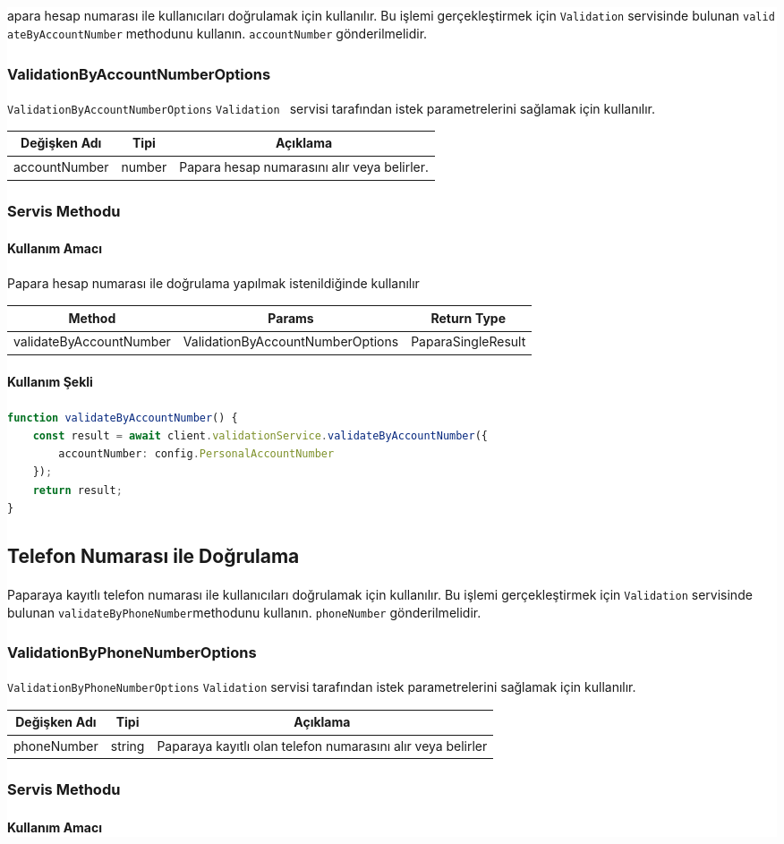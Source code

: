 apara hesap numarası ile kullanıcıları doğrulamak için kullanılır. Bu işlemi gerçekleştirmek için `Validation` servisinde bulunan `validateByAccountNumber` methodunu kullanın. `accountNumber` gönderilmelidir.

### ValidationByAccountNumberOptions

`ValidationByAccountNumberOptions` `Validation ` servisi tarafından istek parametrelerini sağlamak için kullanılır.

| **Değişken Adı** | **Tipi** | **Açıklama**                                |
| ---------------- | -------- | ------------------------------------------- |
| accountNumber    | number   | Papara hesap numarasını alır veya belirler. |

### Servis Methodu

#### Kullanım Amacı

Papara hesap numarası ile doğrulama yapılmak istenildiğinde kullanılır

| **Method**              | **Params**                       | **Return Type**                |
| ----------------------- | -------------------------------- | ------------------------------ |
| validateByAccountNumber | ValidationByAccountNumberOptions | PaparaSingleResult<Validation> |

#### Kullanım Şekli

```typescript
function validateByAccountNumber() {
    const result = await client.validationService.validateByAccountNumber({
    	accountNumber: config.PersonalAccountNumber
  	});
    return result;
}
```

## Telefon Numarası ile Doğrulama

Paparaya kayıtlı telefon numarası ile kullanıcıları doğrulamak için kullanılır. Bu işlemi gerçekleştirmek için `Validation` servisinde bulunan `validateByPhoneNumber`methodunu kullanın. `phoneNumber` gönderilmelidir.

### ValidationByPhoneNumberOptions

`ValidationByPhoneNumberOptions` `Validation` servisi tarafından istek parametrelerini sağlamak için kullanılır.

| **Değişken Adı** | **Tipi** | **Açıklama**                                                |
| ---------------- | -------- | ----------------------------------------------------------- |
| phoneNumber      | string   | Paparaya kayıtlı olan telefon numarasını alır veya belirler |

### Servis Methodu

#### Kullanım Amacı
